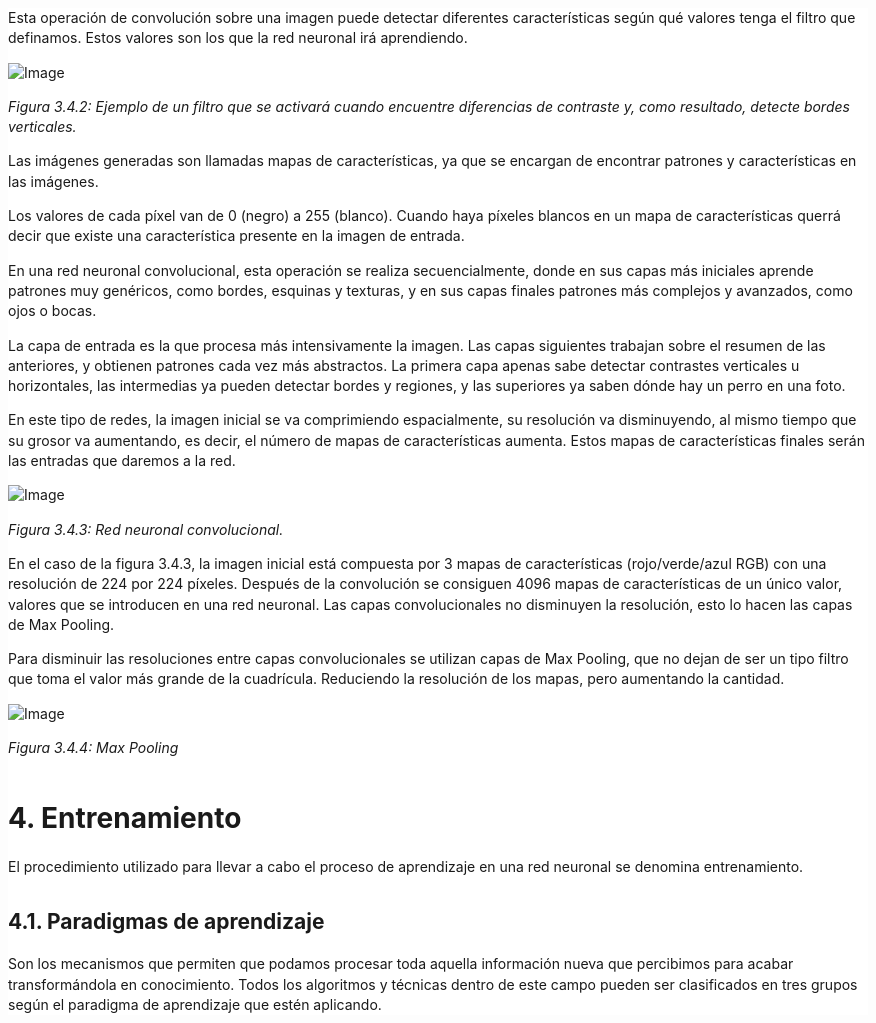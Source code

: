 Esta operación de convolución sobre una imagen puede detectar diferentes características según qué valores tenga el filtro que definamos. Estos valores son los que la red neuronal irá aprendiendo.

![Image](files/20.jpg)

*Figura 3.4.2: Ejemplo de un filtro que se activará cuando encuentre diferencias de contraste y, como resultado, detecte bordes verticales.*

Las imágenes generadas son llamadas mapas de características, ya que se encargan de encontrar patrones y características en las imágenes. 

Los valores de cada píxel van de 0 (negro) a 255 (blanco). Cuando haya píxeles blancos en un mapa de características querrá decir que existe una característica presente en la imagen de entrada.

En una red neuronal convolucional, esta operación se realiza secuencialmente, donde en sus capas más iniciales aprende patrones muy genéricos, como bordes, esquinas y texturas, y en sus capas finales patrones más complejos y avanzados, como ojos o bocas.

La capa de entrada es la que procesa más intensivamente la imagen. Las capas siguientes trabajan sobre el resumen de las anteriores, y obtienen patrones cada vez más abstractos. La primera capa apenas sabe detectar contrastes verticales u horizontales, las intermedias ya pueden detectar bordes y regiones, y las superiores ya saben dónde hay un perro en una foto.

En este tipo de redes, la imagen inicial se va comprimiendo espacialmente, su resolución va disminuyendo, al mismo tiempo que su grosor va aumentando, es decir, el número de mapas de características aumenta. Estos mapas de características finales serán las entradas que daremos a la red. 

![Image](files/21.jpg)

*Figura 3.4.3: Red neuronal convolucional.*

En el caso de la figura 3.4.3, la imagen inicial está compuesta por 3 mapas de características (rojo/verde/azul RGB) con una resolución de 224 por 224 píxeles. Después de la convolución se consiguen 4096 mapas de características de un único valor, valores que se introducen en una red neuronal. Las capas convolucionales no disminuyen la resolución, esto lo hacen las capas de Max Pooling.

Para disminuir las resoluciones entre capas convolucionales se utilizan capas de Max Pooling, que no dejan de ser un tipo filtro que toma el valor más grande de la cuadrícula. Reduciendo la resolución de los mapas, pero aumentando la cantidad. 

![Image](files/22.png)

*Figura 3.4.4: Max Pooling*

# 4. Entrenamiento 

El procedimiento utilizado para llevar a cabo el proceso de aprendizaje en una red neuronal se denomina entrenamiento.

## 4.1. Paradigmas de aprendizaje

Son los mecanismos que permiten que podamos procesar toda aquella información nueva que percibimos para acabar transformándola en conocimiento. Todos los algoritmos y técnicas dentro de este campo pueden ser clasificados en tres grupos según el paradigma de aprendizaje que estén aplicando.
